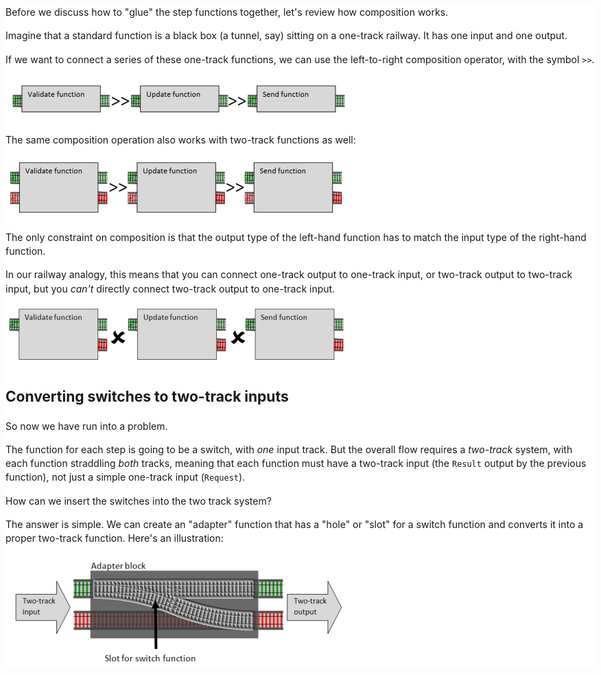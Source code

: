 Before we discuss how to "glue" the step functions together, let's review how composition works.

Imagine that a standard function is a black box (a tunnel, say) sitting on a one-track railway. It has one input and one output.

If we want to connect a series of these one-track functions, we can use the left-to-right composition operator, with the symbol `>>`.

![Composition of one-track functions](./Recipe_Railway_Compose1.png)

The same composition operation also works with two-track functions as well:

![Composition of two-track functions](./Recipe_Railway_Compose2.png)

The only constraint on composition is that the output type of the left-hand function has to match the input type of the right-hand function.

In our railway analogy, this means that you can connect one-track output to one-track input, or two-track output to two-track input, but you *can't* directly connect two-track output to one-track input.

![Composition of two-track functions](./Recipe_Railway_Compose3.png)

## Converting switches to two-track inputs

So now we have run into a problem.

The function for each step is going to be a switch, with *one* input track.  But the overall flow requires a *two-track* system, with each function straddling *both* tracks, meaning that each function must have a two-track input (the `Result` output by the previous function), not just a simple one-track input (`Request`).

How can we insert the switches into the two track system?

The answer is simple. We can create an "adapter" function that has a "hole" or "slot" for a switch function and converts it into a proper two-track function. Here's an illustration:

![Bind adapter](./Recipe_Railway_BindAdapter.png)
